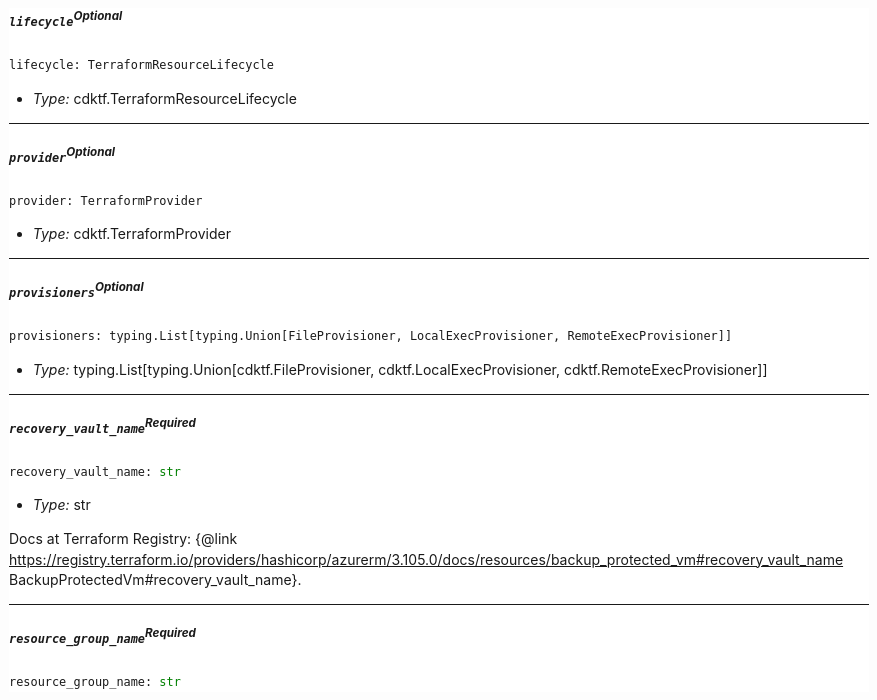 ##### `lifecycle`<sup>Optional</sup> <a name="lifecycle" id="@cdktf/provider-azurerm.backupProtectedVm.BackupProtectedVmConfig.property.lifecycle"></a>

```python
lifecycle: TerraformResourceLifecycle
```

- *Type:* cdktf.TerraformResourceLifecycle

---

##### `provider`<sup>Optional</sup> <a name="provider" id="@cdktf/provider-azurerm.backupProtectedVm.BackupProtectedVmConfig.property.provider"></a>

```python
provider: TerraformProvider
```

- *Type:* cdktf.TerraformProvider

---

##### `provisioners`<sup>Optional</sup> <a name="provisioners" id="@cdktf/provider-azurerm.backupProtectedVm.BackupProtectedVmConfig.property.provisioners"></a>

```python
provisioners: typing.List[typing.Union[FileProvisioner, LocalExecProvisioner, RemoteExecProvisioner]]
```

- *Type:* typing.List[typing.Union[cdktf.FileProvisioner, cdktf.LocalExecProvisioner, cdktf.RemoteExecProvisioner]]

---

##### `recovery_vault_name`<sup>Required</sup> <a name="recovery_vault_name" id="@cdktf/provider-azurerm.backupProtectedVm.BackupProtectedVmConfig.property.recoveryVaultName"></a>

```python
recovery_vault_name: str
```

- *Type:* str

Docs at Terraform Registry: {@link https://registry.terraform.io/providers/hashicorp/azurerm/3.105.0/docs/resources/backup_protected_vm#recovery_vault_name BackupProtectedVm#recovery_vault_name}.

---

##### `resource_group_name`<sup>Required</sup> <a name="resource_group_name" id="@cdktf/provider-azurerm.backupProtectedVm.BackupProtectedVmConfig.property.resourceGroupName"></a>

```python
resource_group_name: str
```
